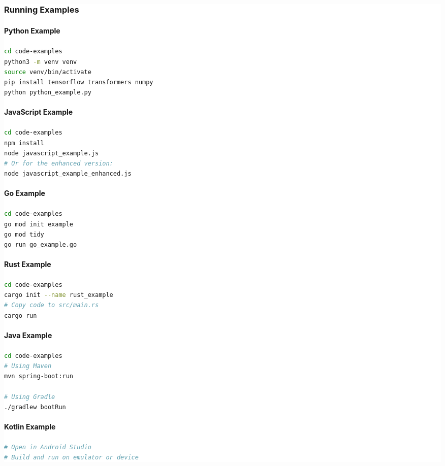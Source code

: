 ### Running Examples

#### Python Example

```bash
cd code-examples
python3 -m venv venv
source venv/bin/activate
pip install tensorflow transformers numpy
python python_example.py
```

#### JavaScript Example

```bash
cd code-examples
npm install
node javascript_example.js
# Or for the enhanced version:
node javascript_example_enhanced.js
```

#### Go Example

```bash
cd code-examples
go mod init example
go mod tidy
go run go_example.go
```

#### Rust Example

```bash
cd code-examples
cargo init --name rust_example
# Copy code to src/main.rs
cargo run
```

#### Java Example

```bash
cd code-examples
# Using Maven
mvn spring-boot:run

# Using Gradle
./gradlew bootRun
```

#### Kotlin Example

```bash
# Open in Android Studio
# Build and run on emulator or device
```
